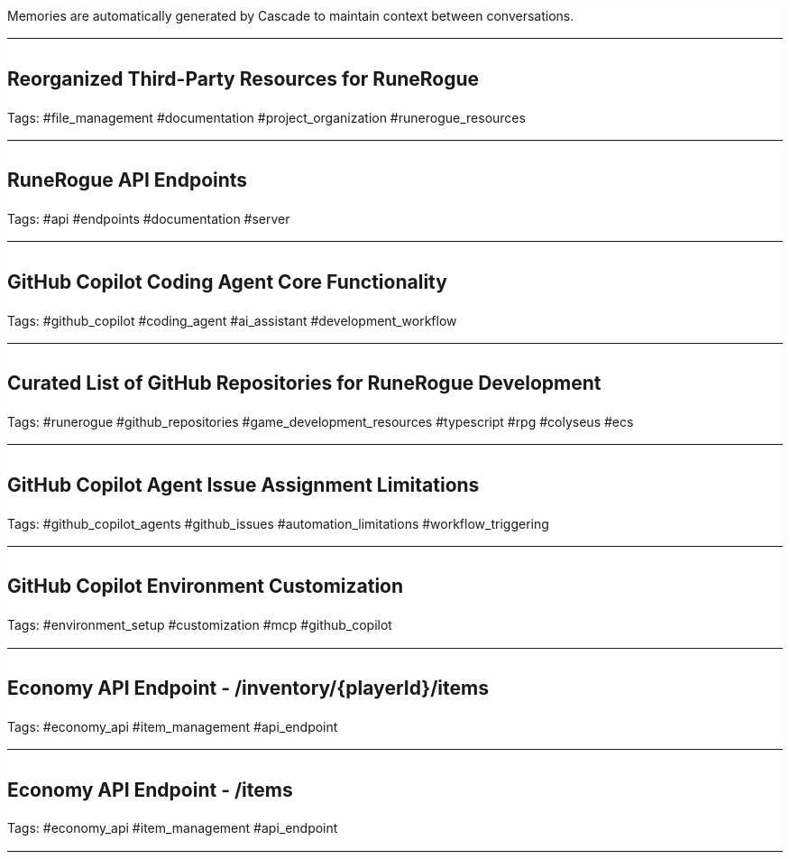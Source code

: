 Memories are automatically generated by Cascade to maintain context between conversations.

---

## Reorganized Third-Party Resources for RuneRogue

Tags: #file_management #documentation #project_organization #runerogue_resources

---

## RuneRogue API Endpoints

Tags: #api #endpoints #documentation #server

---

## GitHub Copilot Coding Agent Core Functionality

Tags: #github_copilot #coding_agent #ai_assistant #development_workflow

---

## Curated List of GitHub Repositories for RuneRogue Development

Tags: #runerogue #github_repositories #game_development_resources #typescript #rpg #colyseus #ecs

---

## GitHub Copilot Agent Issue Assignment Limitations

Tags: #github_copilot_agents #github_issues #automation_limitations #workflow_triggering

---

## GitHub Copilot Environment Customization

Tags: #environment_setup #customization #mcp #github_copilot

---

## Economy API Endpoint - /inventory/{playerId}/items

Tags: #economy_api #item_management #api_endpoint

---

## Economy API Endpoint - /items

Tags: #economy_api #item_management #api_endpoint

---
